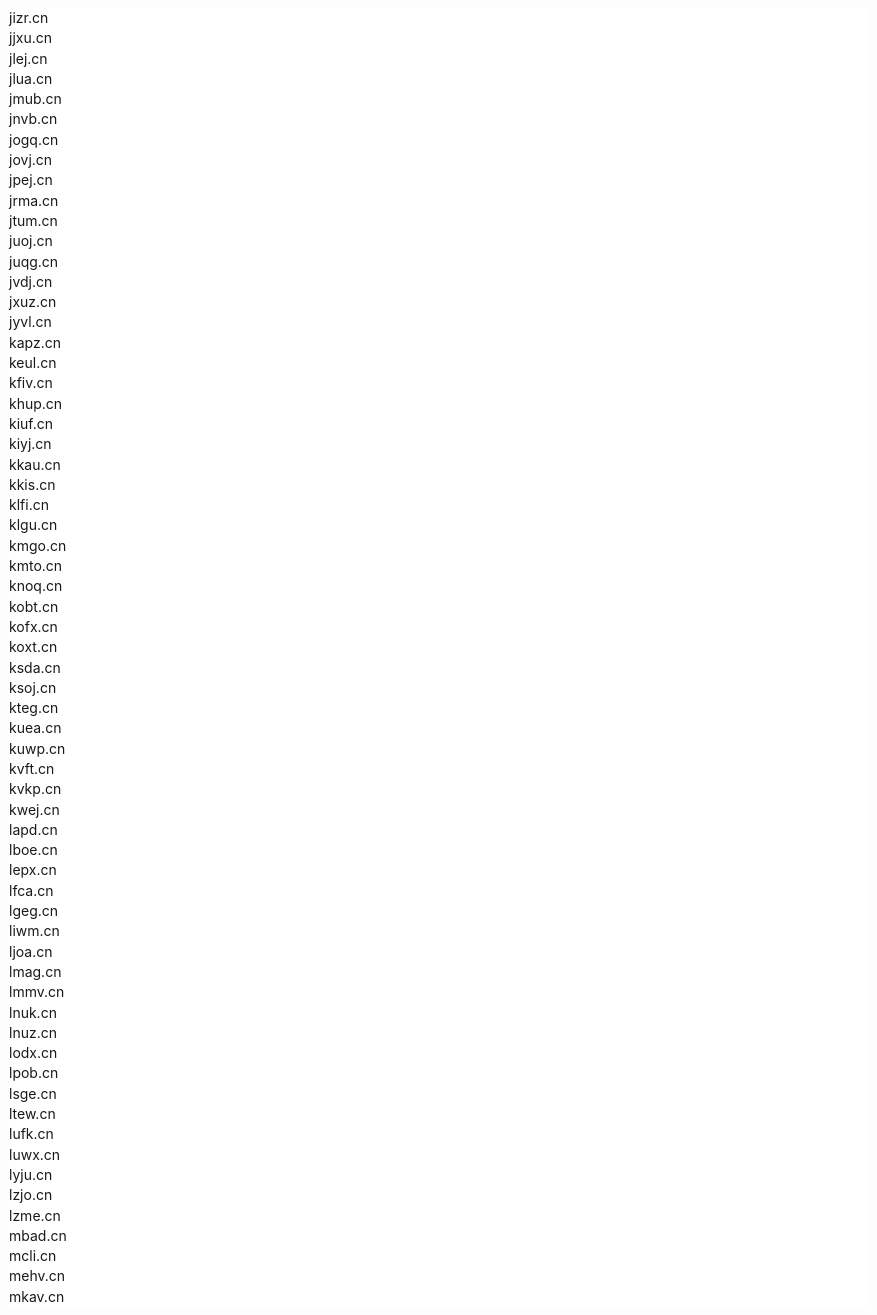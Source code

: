 jizr.cn   
jjxu.cn   
jlej.cn   
jlua.cn   
jmub.cn   
jnvb.cn   
jogq.cn   
jovj.cn   
jpej.cn   
jrma.cn   
jtum.cn   
juoj.cn   
juqg.cn   
jvdj.cn   
jxuz.cn   
jyvl.cn   
kapz.cn   
keul.cn   
kfiv.cn   
khup.cn   
kiuf.cn   
kiyj.cn   
kkau.cn   
kkis.cn   
klfi.cn   
klgu.cn   
kmgo.cn   
kmto.cn   
knoq.cn   
kobt.cn   
kofx.cn   
koxt.cn   
ksda.cn   
ksoj.cn   
kteg.cn   
kuea.cn   
kuwp.cn   
kvft.cn   
kvkp.cn   
kwej.cn   
lapd.cn   
lboe.cn   
lepx.cn   
lfca.cn   
lgeg.cn   
liwm.cn   
ljoa.cn   
lmag.cn   
lmmv.cn   
lnuk.cn   
lnuz.cn   
lodx.cn   
lpob.cn   
lsge.cn   
ltew.cn   
lufk.cn   
luwx.cn   
lyju.cn   
lzjo.cn   
lzme.cn   
mbad.cn   
mcli.cn   
mehv.cn   
mkav.cn   